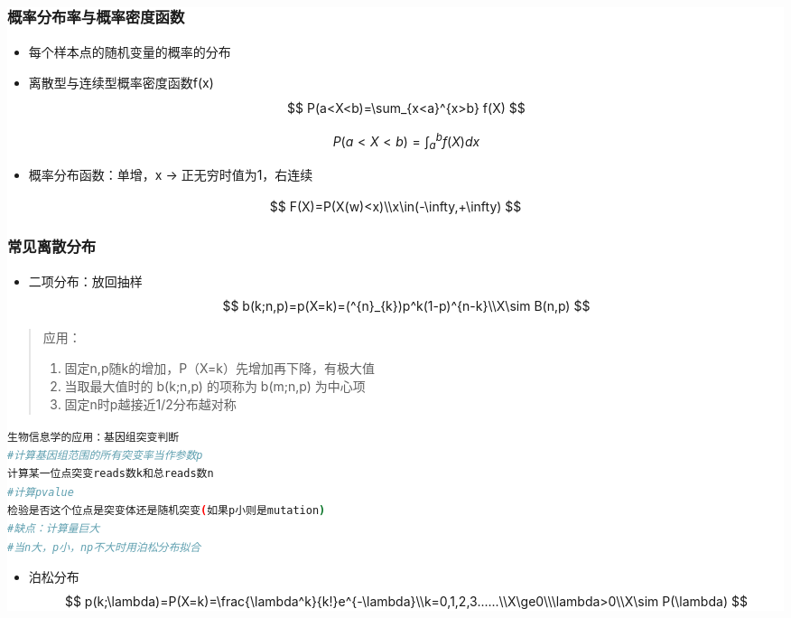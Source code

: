 

### 概率分布率与概率密度函数

- 每个样本点的随机变量的概率的分布

- 离散型与连续型概率密度函数f(x)
  $$
  P(a<X<b)=\sum_{x<a}^{x>b} f(X)
  $$

  $$
  P(a<X<b)= \int_{a}^{b} f(X)dx
  $$

  

- 概率分布函数：单增，x -> 正无穷时值为1，右连续

$$
F(X)=P(X(w)<x)\\x\in(-\infty,+\infty)
$$

   

### 常见离散分布

- 二项分布：放回抽样
  $$
  b(k;n,p)=p(X=k)=(^{n}_{k})p^k(1-p)^{n-k}\\X\sim B(n,p)
  $$
  

 

> 应用：
>
> 1. 固定n,p随k的增加，P（X=k）先增加再下降，有极大值
> 2. 当取最大值时的 b(k;n,p) 的项称为 b(m;n,p) 为中心项
> 3. 固定n时p越接近1/2分布越对称



```bash
生物信息学的应用：基因组突变判断
#计算基因组范围的所有突变率当作参数p
计算某一位点突变reads数k和总reads数n
#计算pvalue
检验是否这个位点是突变体还是随机突变(如果p小则是mutation)
#缺点：计算量巨大
#当n大，p小，np不大时用泊松分布拟合
```



- 泊松分布
  $$
  p(k;\lambda)=P(X=k)=\frac{\lambda^k}{k!}e^{-\lambda}\\k=0,1,2,3......\\X\ge0\\\lambda>0\\X\sim P(\lambda)
  $$
  
